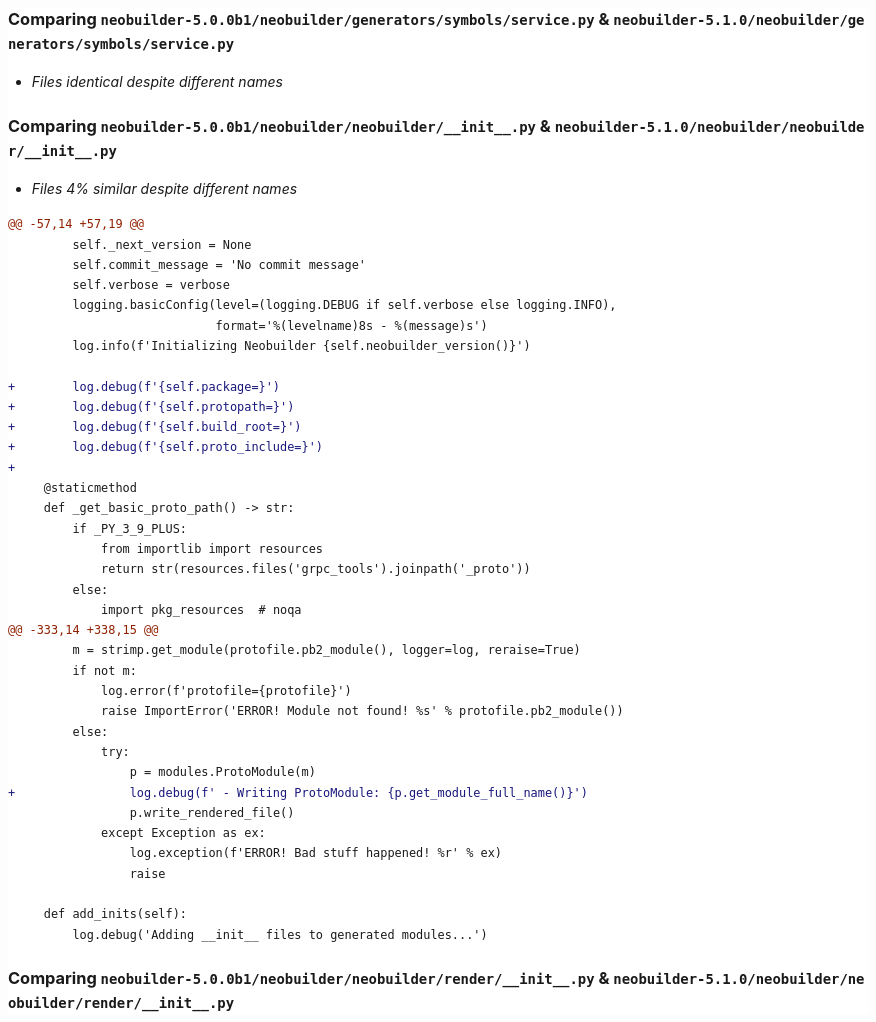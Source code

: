 ### Comparing `neobuilder-5.0.0b1/neobuilder/generators/symbols/service.py` & `neobuilder-5.1.0/neobuilder/generators/symbols/service.py`

 * *Files identical despite different names*

### Comparing `neobuilder-5.0.0b1/neobuilder/neobuilder/__init__.py` & `neobuilder-5.1.0/neobuilder/neobuilder/__init__.py`

 * *Files 4% similar despite different names*

```diff
@@ -57,14 +57,19 @@
         self._next_version = None
         self.commit_message = 'No commit message'
         self.verbose = verbose
         logging.basicConfig(level=(logging.DEBUG if self.verbose else logging.INFO),
                             format='%(levelname)8s - %(message)s')
         log.info(f'Initializing Neobuilder {self.neobuilder_version()}')
 
+        log.debug(f'{self.package=}')
+        log.debug(f'{self.protopath=}')
+        log.debug(f'{self.build_root=}')
+        log.debug(f'{self.proto_include=}')
+
     @staticmethod
     def _get_basic_proto_path() -> str:
         if _PY_3_9_PLUS:
             from importlib import resources
             return str(resources.files('grpc_tools').joinpath('_proto'))
         else:
             import pkg_resources  # noqa
@@ -333,14 +338,15 @@
         m = strimp.get_module(protofile.pb2_module(), logger=log, reraise=True)
         if not m:
             log.error(f'protofile={protofile}')
             raise ImportError('ERROR! Module not found! %s' % protofile.pb2_module())
         else:
             try:
                 p = modules.ProtoModule(m)
+                log.debug(f' - Writing ProtoModule: {p.get_module_full_name()}')
                 p.write_rendered_file()
             except Exception as ex:
                 log.exception(f'ERROR! Bad stuff happened! %r' % ex)
                 raise
 
     def add_inits(self):
         log.debug('Adding __init__ files to generated modules...')
```

### Comparing `neobuilder-5.0.0b1/neobuilder/neobuilder/render/__init__.py` & `neobuilder-5.1.0/neobuilder/neobuilder/render/__init__.py`
